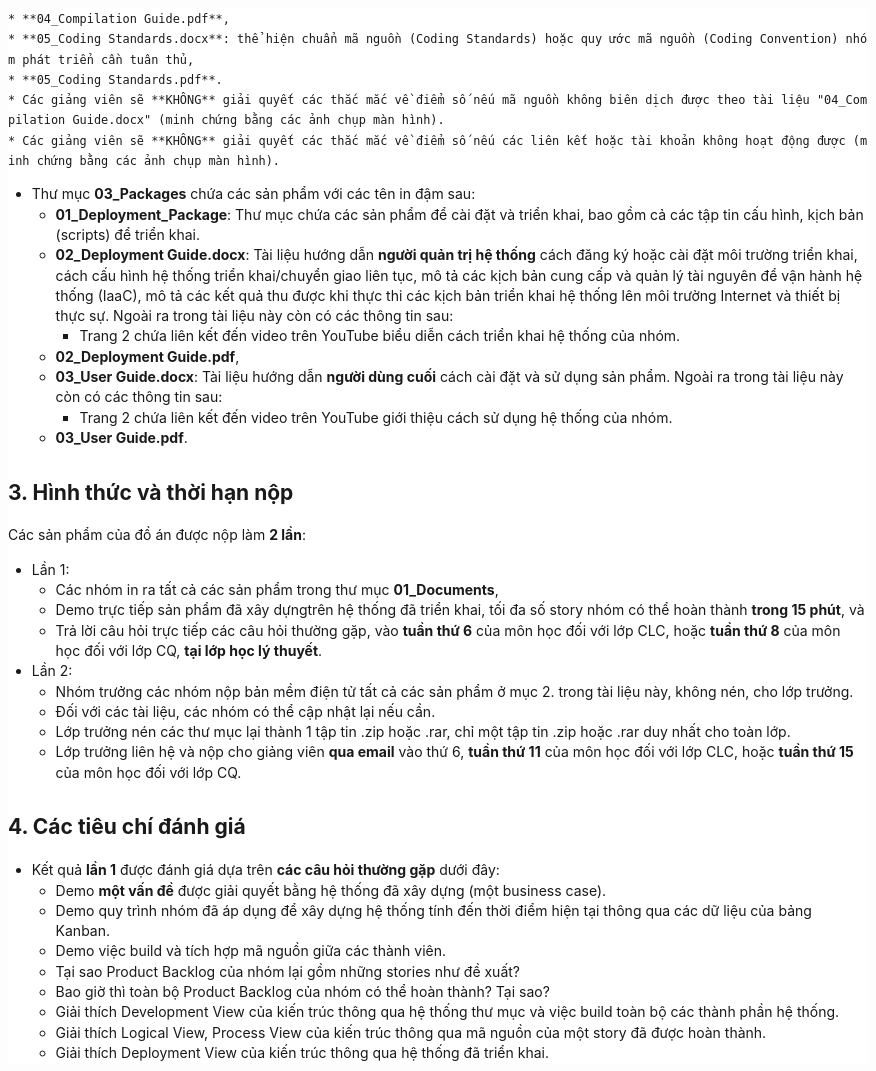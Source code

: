     * **04_Compilation Guide.pdf**,
    * **05_Coding Standards.docx**: thể hiện chuẩn mã nguồn (Coding Standards) hoặc quy ước mã nguồn (Coding Convention) nhóm phát triển cần tuân thủ,
    * **05_Coding Standards.pdf**.
    * Các giảng viên sẽ **KHÔNG** giải quyết các thắc mắc về điểm số nếu mã nguồn không biên dịch được theo tài liệu "04_Compilation Guide.docx" (minh chứng bằng các ảnh chụp màn hình).
    * Các giảng viên sẽ **KHÔNG** giải quyết các thắc mắc về điểm số nếu các liên kết hoặc tài khoản không hoạt động được (minh chứng bằng các ảnh chụp màn hình).

* Thư mục **03_Packages** chứa các sản phẩm với các tên in đậm sau:
    * **01_Deployment_Package**: Thư mục chứa các sản phẩm để cài đặt và triển khai, bao gồm cả các tập tin cấu hình, kịch bản (scripts) để triển khai.
    * **02_Deployment Guide.docx**: Tài liệu hướng dẫn **người quản trị hệ thống** cách đăng ký hoặc cài đặt môi trường triển khai, cách cấu hình hệ thống triển khai/chuyển giao liên tục, mô tả các kịch bản cung cấp và quản lý tài nguyên để vận hành hệ thống (IaaC), mô tả các kết quả thu được khi thực thi các kịch bản triển khai hệ thống lên môi trường Internet và thiết bị thực sự. Ngoài ra trong tài liệu này còn có các thông tin sau:
        * Trang 2 chứa liên kết đến video trên YouTube biểu diễn cách triển khai hệ thống của nhóm.
    * **02_Deployment Guide.pdf**, 
    * **03_User Guide.docx**: Tài liệu hướng dẫn **người dùng cuối** cách cài đặt và sử dụng sản phẩm. Ngoài ra trong tài liệu này còn có các thông tin sau:
        * Trang 2 chứa liên kết đến video trên YouTube giới thiệu cách sử dụng hệ thống của nhóm.
    * **03_User Guide.pdf**.

## 3. Hình thức và thời hạn nộp
Các sản phẩm của đồ án được nộp làm **2 lần**:
* Lần 1:
    * Các nhóm in ra tất cả các sản phẩm trong thư mục **01_Documents**, 
    * Demo trực tiếp sản phẩm đã xây dựngtrên hệ thống đã triển khai, tối đa số story nhóm có thể hoàn thành **trong 15 phút**, và 
    * Trả lời câu hỏi trực tiếp các câu hỏi thường gặp, vào **tuần thứ 6** của môn học đối với lớp CLC, hoặc **tuần thứ 8** của môn học đối với lớp CQ, **tại lớp học lý thuyết**.
* Lần 2:
    * Nhóm trưởng các nhóm nộp bản mềm điện tử tất cả các sản phẩm ở mục 2. trong tài liệu này, không nén, cho lớp trưởng.
    * Đối với các tài liệu, các nhóm có thể cập nhật lại nếu cần.
    * Lớp trưởng nén các thư mục lại thành 1 tập tin .zip hoặc .rar, chỉ một tập tin .zip hoặc .rar duy nhất cho toàn lớp.
    * Lớp trưởng liên hệ và nộp cho giảng viên **qua email** vào thứ 6, **tuần thứ 11** của môn học đối với lớp CLC, hoặc **tuần thứ 15** của môn học đối với lớp CQ.

## 4. Các tiêu chí đánh giá
* Kết quả **lần 1** được đánh giá dựa trên **các câu hỏi thường gặp** dưới đây:
    * Demo **một vấn đề** được giải quyết bằng hệ thống đã xây dựng (một business case).
    * Demo quy trình nhóm đã áp dụng để xây dựng hệ thống tính đến thời điểm hiện tại thông qua các dữ liệu của bảng Kanban.
    * Demo việc build và tích hợp mã nguồn giữa các thành viên.
    * Tại sao Product Backlog của nhóm lại gồm những stories như đề xuất?
    * Bao giờ thì toàn bộ Product Backlog của nhóm có thể hoàn thành? Tại sao?
    * Giải thích Development View của kiến trúc thông qua hệ thống thư mục và việc build toàn bộ các thành phần hệ thống.
    * Giải thích Logical View, Process View của kiến trúc thông qua mã nguồn của một story đã được hoàn thành.
    * Giải thích Deployment View của kiến trúc thông qua hệ thống đã triển khai.
